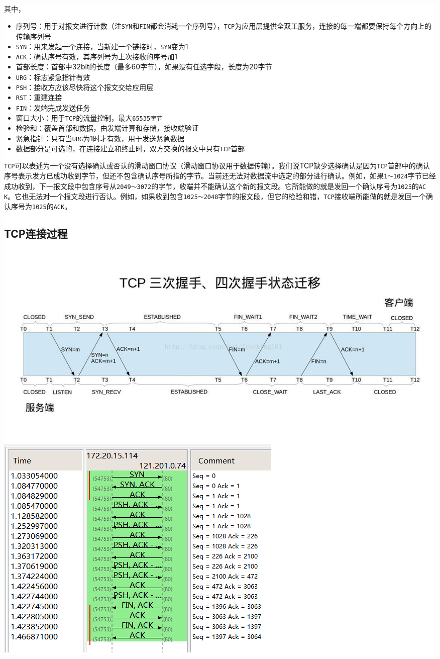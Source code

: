 其中，

* 序列号：用于对报文进行计数（注`SYN`和`FIN`都会消耗一个序列号），`TCP`为应用层提供全双工服务，连接的每一端都要保持每个方向上的传输序列号
* `SYN`：用来发起一个连接，当新建一个链接时，`SYN`变为1
* `ACK`：确认序号有效，其序列号为上次接收的序号加1
* 首部长度：首部中32bit的长度（最多60字节），如果没有任选字段，长度为20字节
* `URG`：标志紧急指针有效
* `PSH`：接收方应该尽快将这个报文交给应用层
* `RST`：重建连接
* `FIN`：发端完成发送任务
* 窗口大小：用于`TCP`的流量控制，最大`65535字节`
* 检验和：覆盖首部和数据，由发端计算和存储，接收端验证
* 紧急指针：只有当`URG`为1时才有效，用于发送紧急数据
* 数据部分是可选的，在连接建立和终止时，双方交换的报文中只有`TCP`首部

`TCP`可以表述为一个没有选择确认或否认的滑动窗口协议（滑动窗口协议用于数据传输）。我们说TCP缺少选择确认是因为`TCP`首部中的确认序号表示发方已成功收到字节，但还不包含确认序号所指的字节。当前还无法对数据流中选定的部分进行确认。例如，如果`1～1024`字节已经成功收到，下一报文段中包含序号从`2049～3072`的字节，收端并不能确认这个新的报文段。它所能做的就是发回一个确认序号为`1025`的`ACK`。它也无法对一个报文段进行否认。例如，如果收到包含`1025～2048`字节的报文段，但它的检验和错，`TCP`接收端所能做的就是发回一个确认序号为`1025`的`ACK`。

## TCP连接过程

![TCP connection process](../.gitbook/assets/tcp-connection-process.jpeg)

![tcp connection process by wireshark](../.gitbook/assets/tcp-connection-process-wireshark.png)
